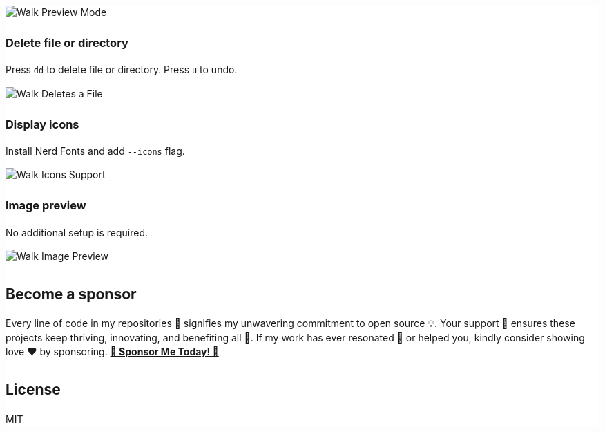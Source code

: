 <img src=".github/images/preview-mode.gif" width="600" alt="Walk Preview Mode">

### Delete file or directory

Press `dd` to delete file or directory. Press `u` to undo.

<img src=".github/images/rm-demo.gif" width="600" alt="Walk Deletes a File">

### Display icons

Install [Nerd Fonts](https://www.nerdfonts.com) and add `--icons` flag.

<img src=".github/images/demo-icons.gif" width="600" alt="Walk Icons Support">

### Image preview

No additional setup is required.

<img src=".github/images/images-mode.gif" width="600" alt="Walk Image Preview">

## Become a sponsor

Every line of code in my repositories 📖 signifies my unwavering commitment to open source 💡. Your support 🤝 ensures these projects keep thriving, innovating, and benefiting all 💼. If my work has ever resonated 🎵 or helped you, kindly consider showing love ❤️ by sponsoring. [**🚀 Sponsor Me Today! 🚀**](https://github.com/sponsors/antonmedv)

## License

[MIT](LICENSE)
